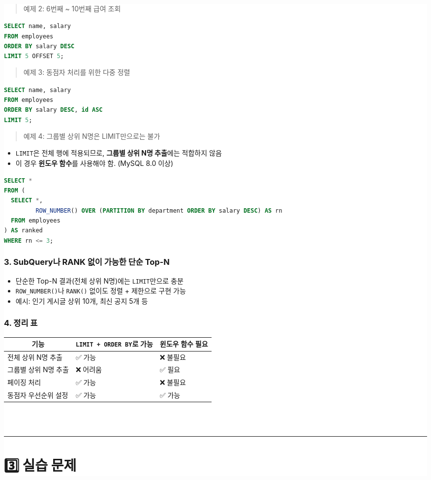 > 예제 2: 6번째 ~ 10번째 급여 조회
```sql
SELECT name, salary
FROM employees
ORDER BY salary DESC
LIMIT 5 OFFSET 5;
```

> 예제 3: 동점자 처리를 위한 다중 정렬
```sql
SELECT name, salary
FROM employees
ORDER BY salary DESC, id ASC
LIMIT 5;
```
> 예제 4: 그룹별 상위 N명은 LIMIT만으로는 불가
- `LIMIT`은 전체 행에 적용되므로, **그룹별 상위 N명 추출**에는 적합하지 않음
- 이 경우 **윈도우 함수**를 사용해야 함. (MySQL 8.0 이상)

```sql
SELECT *
FROM (
  SELECT *,
         ROW_NUMBER() OVER (PARTITION BY department ORDER BY salary DESC) AS rn
  FROM employees
) AS ranked
WHERE rn <= 3;
```

### 3. SubQuery나 RANK 없이 가능한 단순 Top-N

- 단순한 Top-N 결과(전체 상위 N명)에는 `LIMIT`만으로 충분
- `ROW_NUMBER()`나 `RANK()` 없이도 정렬 + 제한으로 구현 가능
- 예시: 인기 게시글 상위 10개, 최신 공지 5개 등

### 4. 정리 표

| 기능           | `LIMIT + ORDER BY`로 가능 | 윈도우 함수 필요 |
| ------------ | ---------------------- | --------- |
| 전체 상위 N명 추출  | ✅ 가능                   | ❌ 불필요     |
| 그룹별 상위 N명 추출 | ❌ 어려움                  | ✅ 필요      |
| 페이징 처리       | ✅ 가능                   | ❌ 불필요     |
| 동점자 우선순위 설정  | ✅ 가능                   | ✅ 가능      |


<br>

<br>

---

# 3️⃣ 실습 문제
